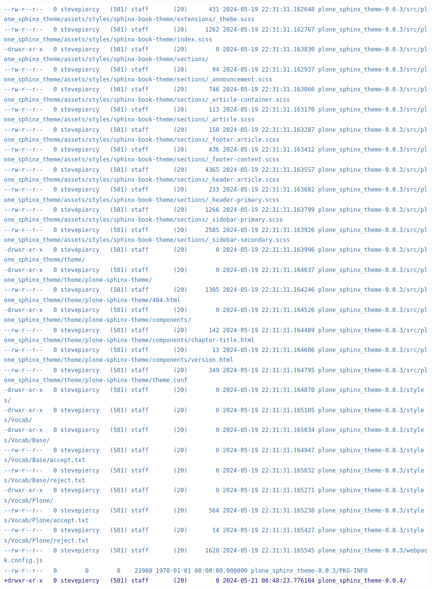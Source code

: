 ```diff
--rw-r--r--   0 stevepiercy   (501) staff       (20)      431 2024-05-19 22:31:31.162648 plone_sphinx_theme-0.0.3/src/plone_sphinx_theme/assets/styles/sphinx-book-theme/extensions/_thebe.scss
--rw-r--r--   0 stevepiercy   (501) staff       (20)     1262 2024-05-19 22:31:31.162767 plone_sphinx_theme-0.0.3/src/plone_sphinx_theme/assets/styles/sphinx-book-theme/index.scss
-drwxr-xr-x   0 stevepiercy   (501) staff       (20)        0 2024-05-19 22:31:31.163830 plone_sphinx_theme-0.0.3/src/plone_sphinx_theme/assets/styles/sphinx-book-theme/sections/
--rw-r--r--   0 stevepiercy   (501) staff       (20)       94 2024-05-19 22:31:31.162937 plone_sphinx_theme-0.0.3/src/plone_sphinx_theme/assets/styles/sphinx-book-theme/sections/_announcement.scss
--rw-r--r--   0 stevepiercy   (501) staff       (20)      746 2024-05-19 22:31:31.163066 plone_sphinx_theme-0.0.3/src/plone_sphinx_theme/assets/styles/sphinx-book-theme/sections/_article-container.scss
--rw-r--r--   0 stevepiercy   (501) staff       (20)      113 2024-05-19 22:31:31.163170 plone_sphinx_theme-0.0.3/src/plone_sphinx_theme/assets/styles/sphinx-book-theme/sections/_article.scss
--rw-r--r--   0 stevepiercy   (501) staff       (20)      150 2024-05-19 22:31:31.163287 plone_sphinx_theme-0.0.3/src/plone_sphinx_theme/assets/styles/sphinx-book-theme/sections/_footer-article.scss
--rw-r--r--   0 stevepiercy   (501) staff       (20)      436 2024-05-19 22:31:31.163412 plone_sphinx_theme-0.0.3/src/plone_sphinx_theme/assets/styles/sphinx-book-theme/sections/_footer-content.scss
--rw-r--r--   0 stevepiercy   (501) staff       (20)     4365 2024-05-19 22:31:31.163557 plone_sphinx_theme-0.0.3/src/plone_sphinx_theme/assets/styles/sphinx-book-theme/sections/_header-article.scss
--rw-r--r--   0 stevepiercy   (501) staff       (20)      233 2024-05-19 22:31:31.163682 plone_sphinx_theme-0.0.3/src/plone_sphinx_theme/assets/styles/sphinx-book-theme/sections/_header-primary.scss
--rw-r--r--   0 stevepiercy   (501) staff       (20)     1266 2024-05-19 22:31:31.163799 plone_sphinx_theme-0.0.3/src/plone_sphinx_theme/assets/styles/sphinx-book-theme/sections/_sidebar-primary.scss
--rw-r--r--   0 stevepiercy   (501) staff       (20)     2585 2024-05-19 22:31:31.163926 plone_sphinx_theme-0.0.3/src/plone_sphinx_theme/assets/styles/sphinx-book-theme/sections/_sidebar-secondary.scss
-drwxr-xr-x   0 stevepiercy   (501) staff       (20)        0 2024-05-19 22:31:31.163996 plone_sphinx_theme-0.0.3/src/plone_sphinx_theme/theme/
-drwxr-xr-x   0 stevepiercy   (501) staff       (20)        0 2024-05-19 22:31:31.164637 plone_sphinx_theme-0.0.3/src/plone_sphinx_theme/theme/plone-sphinx-theme/
--rw-r--r--   0 stevepiercy   (501) staff       (20)     1305 2024-05-19 22:31:31.164246 plone_sphinx_theme-0.0.3/src/plone_sphinx_theme/theme/plone-sphinx-theme/404.html
-drwxr-xr-x   0 stevepiercy   (501) staff       (20)        0 2024-05-19 22:31:31.164526 plone_sphinx_theme-0.0.3/src/plone_sphinx_theme/theme/plone-sphinx-theme/components/
--rw-r--r--   0 stevepiercy   (501) staff       (20)      142 2024-05-19 22:31:31.164489 plone_sphinx_theme-0.0.3/src/plone_sphinx_theme/theme/plone-sphinx-theme/components/chapter-title.html
--rw-r--r--   0 stevepiercy   (501) staff       (20)       13 2024-05-19 22:31:31.164606 plone_sphinx_theme-0.0.3/src/plone_sphinx_theme/theme/plone-sphinx-theme/components/version.html
--rw-r--r--   0 stevepiercy   (501) staff       (20)      349 2024-05-19 22:31:31.164795 plone_sphinx_theme-0.0.3/src/plone_sphinx_theme/theme/plone-sphinx-theme/theme.conf
-drwxr-xr-x   0 stevepiercy   (501) staff       (20)        0 2024-05-19 22:31:31.164870 plone_sphinx_theme-0.0.3/styles/
-drwxr-xr-x   0 stevepiercy   (501) staff       (20)        0 2024-05-19 22:31:31.165105 plone_sphinx_theme-0.0.3/styles/Vocab/
-drwxr-xr-x   0 stevepiercy   (501) staff       (20)        0 2024-05-19 22:31:31.165034 plone_sphinx_theme-0.0.3/styles/Vocab/Base/
--rw-r--r--   0 stevepiercy   (501) staff       (20)        0 2024-05-19 22:31:31.164947 plone_sphinx_theme-0.0.3/styles/Vocab/Base/accept.txt
--rw-r--r--   0 stevepiercy   (501) staff       (20)        0 2024-05-19 22:31:31.165032 plone_sphinx_theme-0.0.3/styles/Vocab/Base/reject.txt
-drwxr-xr-x   0 stevepiercy   (501) staff       (20)        0 2024-05-19 22:31:31.165271 plone_sphinx_theme-0.0.3/styles/Vocab/Plone/
--rw-r--r--   0 stevepiercy   (501) staff       (20)      564 2024-05-19 22:31:31.165238 plone_sphinx_theme-0.0.3/styles/Vocab/Plone/accept.txt
--rw-r--r--   0 stevepiercy   (501) staff       (20)       14 2024-05-19 22:31:31.165427 plone_sphinx_theme-0.0.3/styles/Vocab/Plone/reject.txt
--rw-r--r--   0 stevepiercy   (501) staff       (20)     1628 2024-05-19 22:31:31.165545 plone_sphinx_theme-0.0.3/webpack.config.js
--rw-r--r--   0        0        0    23980 1970-01-01 00:00:00.000000 plone_sphinx_theme-0.0.3/PKG-INFO
+drwxr-xr-x   0 stevepiercy   (501) staff       (20)        0 2024-05-21 06:48:23.776104 plone_sphinx_theme-0.0.4/
```